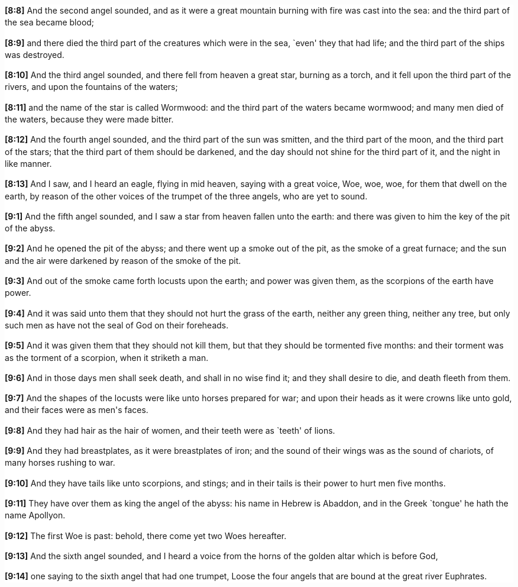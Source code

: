 **[8:8]** And the second angel sounded, and as it were a great mountain burning with fire was cast into the sea: and the third part of the sea became blood;

**[8:9]** and there died the third part of the creatures which were in the sea, \`even' they that had life; and the third part of the ships was destroyed.

**[8:10]** And the third angel sounded, and there fell from heaven a great star, burning as a torch, and it fell upon the third part of the rivers, and upon the fountains of the waters;

**[8:11]** and the name of the star is called Wormwood: and the third part of the waters became wormwood; and many men died of the waters, because they were made bitter.

**[8:12]** And the fourth angel sounded, and the third part of the sun was smitten, and the third part of the moon, and the third part of the stars; that the third part of them should be darkened, and the day should not shine for the third part of it, and the night in like manner.

**[8:13]** And I saw, and I heard an eagle, flying in mid heaven, saying with a great voice, Woe, woe, woe, for them that dwell on the earth, by reason of the other voices of the trumpet of the three angels, who are yet to sound.

**[9:1]** And the fifth angel sounded, and I saw a star from heaven fallen unto the earth: and there was given to him the key of the pit of the abyss.

**[9:2]** And he opened the pit of the abyss; and there went up a smoke out of the pit, as the smoke of a great furnace; and the sun and the air were darkened by reason of the smoke of the pit.

**[9:3]** And out of the smoke came forth locusts upon the earth; and power was given them, as the scorpions of the earth have power.

**[9:4]** And it was said unto them that they should not hurt the grass of the earth, neither any green thing, neither any tree, but only such men as have not the seal of God on their foreheads.

**[9:5]** And it was given them that they should not kill them, but that they should be tormented five months: and their torment was as the torment of a scorpion, when it striketh a man.

**[9:6]** And in those days men shall seek death, and shall in no wise find it; and they shall desire to die, and death fleeth from them.

**[9:7]** And the shapes of the locusts were like unto horses prepared for war; and upon their heads as it were crowns like unto gold, and their faces were as men's faces.

**[9:8]** And they had hair as the hair of women, and their teeth were as \`teeth' of lions.

**[9:9]** And they had breastplates, as it were breastplates of iron; and the sound of their wings was as the sound of chariots, of many horses rushing to war.

**[9:10]** And they have tails like unto scorpions, and stings; and in their tails is their power to hurt men five months.

**[9:11]** They have over them as king the angel of the abyss: his name in Hebrew is Abaddon, and in the Greek \`tongue' he hath the name Apollyon.

**[9:12]** The first Woe is past: behold, there come yet two Woes hereafter.

**[9:13]** And the sixth angel sounded, and I heard a voice from the horns of the golden altar which is before God,

**[9:14]** one saying to the sixth angel that had one trumpet, Loose the four angels that are bound at the great river Euphrates.
